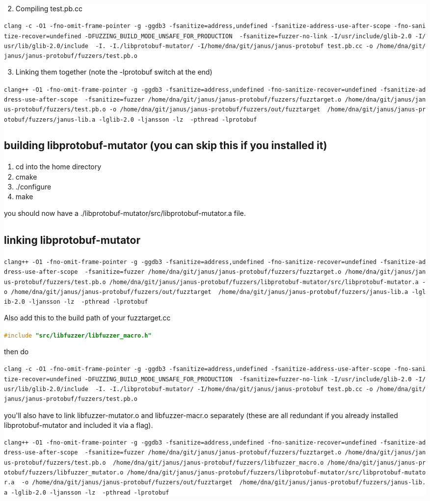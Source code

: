 2. Compiling test.pb.cc
```
clang -c -O1 -fno-omit-frame-pointer -g -ggdb3 -fsanitize=address,undefined -fsanitize-address-use-after-scope -fno-sanitize-recover=undefined -DFUZZING_BUILD_MODE_UNSAFE_FOR_PRODUCTION  -fsanitize=fuzzer-no-link -I/usr/include/glib-2.0 -I/usr/lib/glib-2.0/include  -I. -I./libprotobuf-mutator/ -I/home/dna/git/janus/janus-protobuf test.pb.cc -o /home/dna/git/janus/janus-protobuf/fuzzers/test.pb.o
```

3. Linking them together (note the -lprotobuf switch at the end)
```
clang++ -O1 -fno-omit-frame-pointer -g -ggdb3 -fsanitize=address,undefined -fno-sanitize-recover=undefined -fsanitize-address-use-after-scope  -fsanitize=fuzzer /home/dna/git/janus/janus-protobuf/fuzzers/fuzztarget.o /home/dna/git/janus/janus-protobuf/fuzzers/test.pb.o -o /home/dna/git/janus/janus-protobuf/fuzzers/out/fuzztarget  /home/dna/git/janus/janus-protobuf/fuzzers/janus-lib.a -lglib-2.0 -ljansson -lz  -pthread -lprotobuf
```

## building libprotobuf-mutator (you can skip this if you installed it)
1. cd into the home directory
2. cmake
3. ./configure
4. make

you should now have a ./libprotobuf-mutator/src/libprotobuf-mutator.a file.

## linking libprotobuf-mutator

```
clang++ -O1 -fno-omit-frame-pointer -g -ggdb3 -fsanitize=address,undefined -fno-sanitize-recover=undefined -fsanitize-address-use-after-scope  -fsanitize=fuzzer /home/dna/git/janus/janus-protobuf/fuzzers/fuzztarget.o /home/dna/git/janus/janus-protobuf/fuzzers/test.pb.o /home/dna/git/janus/janus-protobuf/fuzzers/libprotobuf-mutator/src/libprotobuf-mutator.a -o /home/dna/git/janus/janus-protobuf/fuzzers/out/fuzztarget  /home/dna/git/janus/janus-protobuf/fuzzers/janus-lib.a -lglib-2.0 -ljansson -lz  -pthread -lprotobuf
```

Also add this to the build path of your fuzztarget.cc
```c
#include "src/libfuzzer/libfuzzer_macro.h"
```
then do
```
clang -c -O1 -fno-omit-frame-pointer -g -ggdb3 -fsanitize=address,undefined -fsanitize-address-use-after-scope -fno-sanitize-recover=undefined -DFUZZING_BUILD_MODE_UNSAFE_FOR_PRODUCTION  -fsanitize=fuzzer-no-link -I/usr/include/glib-2.0 -I/usr/lib/glib-2.0/include  -I. -I./libprotobuf-mutator/ -I/home/dna/git/janus/janus-protobuf test.pb.cc -o /home/dna/git/janus/janus-protobuf/fuzzers/test.pb.o
```

you'll also have to link libfuzzer-mutator.o and libfuzzer-macr.o separately (these are all redundant if you already installed libprotobuf-mutator and included it via a flag).

```
clang++ -O1 -fno-omit-frame-pointer -g -ggdb3 -fsanitize=address,undefined -fno-sanitize-recover=undefined -fsanitize-address-use-after-scope  -fsanitize=fuzzer /home/dna/git/janus/janus-protobuf/fuzzers/fuzztarget.o /home/dna/git/janus/janus-protobuf/fuzzers/test.pb.o  /home/dna/git/janus/janus-protobuf/fuzzers/libfuzzer_macro.o /home/dna/git/janus/janus-protobuf/fuzzers/libfuzzer_mutator.o /home/dna/git/janus/janus-protobuf/fuzzers/libprotobuf-mutator/src/libprotobuf-mutator.a  -o /home/dna/git/janus/janus-protobuf/fuzzers/out/fuzztarget  /home/dna/git/janus/janus-protobuf/fuzzers/janus-lib.a -lglib-2.0 -ljansson -lz  -pthread -lprotobuf
```
